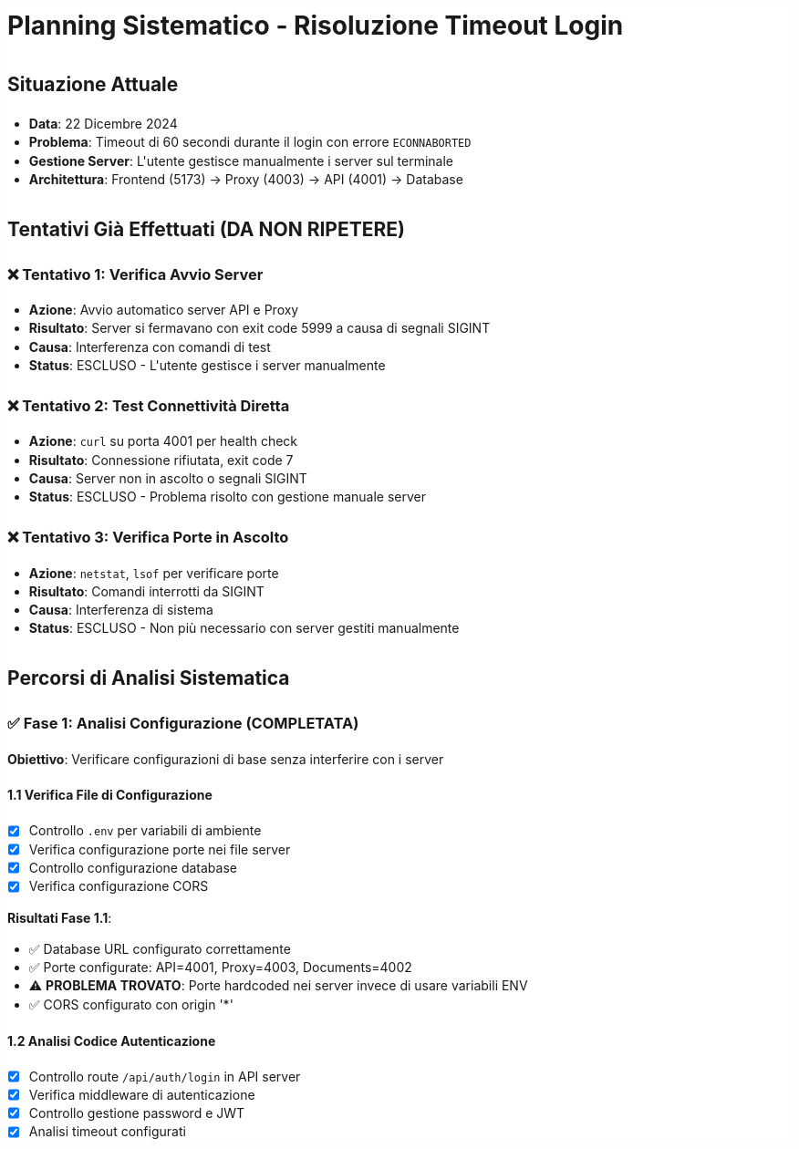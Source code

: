 # Planning Sistematico - Risoluzione Timeout Login

## Situazione Attuale
- **Data**: 22 Dicembre 2024
- **Problema**: Timeout di 60 secondi durante il login con errore `ECONNABORTED`
- **Gestione Server**: L'utente gestisce manualmente i server sul terminale
- **Architettura**: Frontend (5173) → Proxy (4003) → API (4001) → Database

## Tentativi Già Effettuati (DA NON RIPETERE)

### ❌ Tentativo 1: Verifica Avvio Server
- **Azione**: Avvio automatico server API e Proxy
- **Risultato**: Server si fermavano con exit code 5999 a causa di segnali SIGINT
- **Causa**: Interferenza con comandi di test
- **Status**: ESCLUSO - L'utente gestisce i server manualmente

### ❌ Tentativo 2: Test Connettività Diretta
- **Azione**: `curl` su porta 4001 per health check
- **Risultato**: Connessione rifiutata, exit code 7
- **Causa**: Server non in ascolto o segnali SIGINT
- **Status**: ESCLUSO - Problema risolto con gestione manuale server

### ❌ Tentativo 3: Verifica Porte in Ascolto
- **Azione**: `netstat`, `lsof` per verificare porte
- **Risultato**: Comandi interrotti da SIGINT
- **Causa**: Interferenza di sistema
- **Status**: ESCLUSO - Non più necessario con server gestiti manualmente

## Percorsi di Analisi Sistematica

### ✅ Fase 1: Analisi Configurazione (COMPLETATA)
**Obiettivo**: Verificare configurazioni di base senza interferire con i server

#### 1.1 Verifica File di Configurazione
- [x] Controllo `.env` per variabili di ambiente
- [x] Verifica configurazione porte nei file server
- [x] Controllo configurazione database
- [x] Verifica configurazione CORS

**Risultati Fase 1.1**:
- ✅ Database URL configurato correttamente
- ✅ Porte configurate: API=4001, Proxy=4003, Documents=4002
- ⚠️ **PROBLEMA TROVATO**: Porte hardcoded nei server invece di usare variabili ENV
- ✅ CORS configurato con origin '*'

#### 1.2 Analisi Codice Autenticazione
- [x] Controllo route `/api/auth/login` in API server
- [x] Verifica middleware di autenticazione
- [x] Controllo gestione password e JWT
- [x] Analisi timeout configurati
